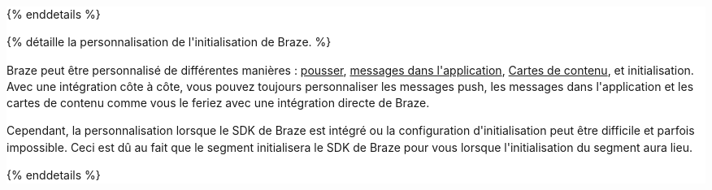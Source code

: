   {% enddetails %}


{% détaille la personnalisation de l'initialisation de Braze. %}

Braze peut être personnalisé de différentes manières : [pousser]({{site.baseurl}}/user_guide/message_building_by_channel/push/creating_a_push_message/), [messages dans l'application]({{site.baseurl}}/user_guide/message_building_by_channel/in-app_messages/overview/), [Cartes de contenu]({{site.baseurl}}/user_guide/message_building_by_channel/content_cards/overview/), et initialisation. Avec une intégration côte à côte, vous pouvez toujours personnaliser les messages push, les messages dans l'application et les cartes de contenu comme vous le feriez avec une intégration directe de Braze.

Cependant, la personnalisation lorsque le SDK de Braze est intégré ou la configuration d'initialisation peut être difficile et parfois impossible. Ceci est dû au fait que le segment initialisera le SDK de Braze pour vous lorsque l'initialisation du segment aura lieu.

{% enddetails %}



[4]: https://segment.com/docs/spec/ecommerce/v2/
[5]: https://segment.com
[13]: {{site.baseurl}}/user_guide/data_and_analytics/custom_data/custom_events/#custom-events
[14]: {{site.baseurl}}/user_guide/data_and_analytics/custom_data/custom_attributes/
[18]: {{site.baseurl}}/developer_guide/rest_api/user_data/#user-attributes-object-specification
[19]: {{site.baseurl}}/developer_guide/rest_api/user_data/#user-data
[22]: {{site.baseurl}}/user_guide/data_and_analytics/export_braze_data/export_custom_event_data/#custom-event-data
[23]: {{site.baseurl}}/user_guide/engagement_tools/segments/creating_a_segment/#creating-a-segment
[24]: {{site.baseurl}}/user_guide/data_and_analytics/creating_a_formula/#creating-a-formula
[24]: {{site.baseurl}}/user_guide/data_and_analytics/creating_a_formula/#creating-a-formula
[25]: {{site.baseurl}}/user_guide/data_and_analytics/user_data_collection/#user-data-collection
[26]: {{site.baseurl}}/user_guide/engagement_tools/segments/creating_a_segment/#creating-a-segment
[27]: {{site.baseurl}}/user_guide/data_and_analytics/your_reports/understanding_your_app_usage_data/
[28]: {{site.baseurl}}/user_guide/data_and_analytics/export_braze_data/exporting_revenue_data/#revenue-data
[28]: {{site.baseurl}}/user_guide/data_and_analytics/export_braze_data/exporting_revenue_data/#revenue-data
[28]: {{site.baseurl}}/user_guide/data_and_analytics/export_braze_data/exporting_revenue_data/#revenue-data
[34]: {{site.baseurl}}/developer_guide/platform_integration_guides/ios/initial_sdk_setup/
[35]: {{site.baseurl}}/developer_guide/platform_integration_guides/android/initial_sdk_setup/android_sdk_integration/
[36]: https://segment.com/docs/sources/#server
[38]: {{site.baseurl}}/developer_guide/platform_integration_guides/web/initial_sdk_setup/
[39]: {{site.baseurl}}/developer_guide/rest_api/basics/#app-group-rest-api-keys
[40]: {{site.baseurl}}/developer_guide/rest_api/basics/#endpoints
[41]: https://segment.com/docs/spec/identify/#user-id
